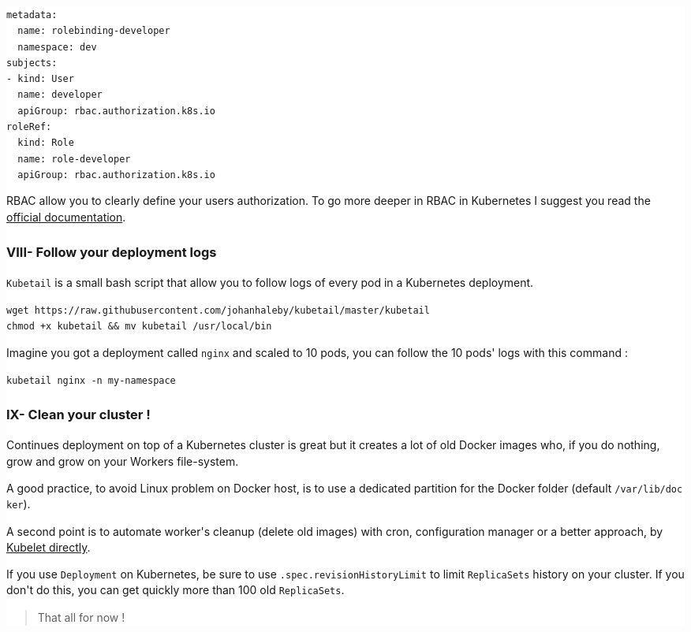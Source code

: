 ```
metadata:
  name: rolebinding-developer
  namespace: dev
subjects:
- kind: User
  name: developer
  apiGroup: rbac.authorization.k8s.io
roleRef:
  kind: Role
  name: role-developer
  apiGroup: rbac.authorization.k8s.io
```
RBAC allow you to clearly define your users authorization. To go more deeper in RBAC in Kubernetes I suggest you read the [official documentation](https://kubernetes.io/docs/admin/authorization/rbac/).

### VIII- Follow your deployment logs
`Kubetail` is a small bash script that allow you to follow logs of every pod in a  Kubernetes deployment. 
```
wget https://raw.githubusercontent.com/johanhaleby/kubetail/master/kubetail
chmod +x kubetail && mv kubetail /usr/local/bin
```
Imagine you got a deployment called `nginx` and scaled to 10 pods, you can follow the 10 pods' logs with this command :
```
kubetail nginx -n my-namespace
```

### IX- Clean your cluster !
Continues deployment on top of a Kubernetes cluster is great but it creates a lot of old Docker images who, if you do nothing, grow and grow on your Workers file-system. 

A good practice, to avoid Linux problem on Docker host, is to use a dedicated partition for the Docker folder (default `/var/lib/docker`). 

A second point is to automate worker's cleanup (delete old images) with cron, configuration manager or a better approach, by [Kubelet directly](https://kubernetes.io/docs/concepts/cluster-administration/kubelet-garbage-collection/).

If you use `Deployment` on Kubernetes, be sure to use `.spec.revisionHistoryLimit` to limit `ReplicaSets` history on your cluster. If you don't do this, you can get quickly more than 100 old `ReplicaSets`.



> That all for now !

